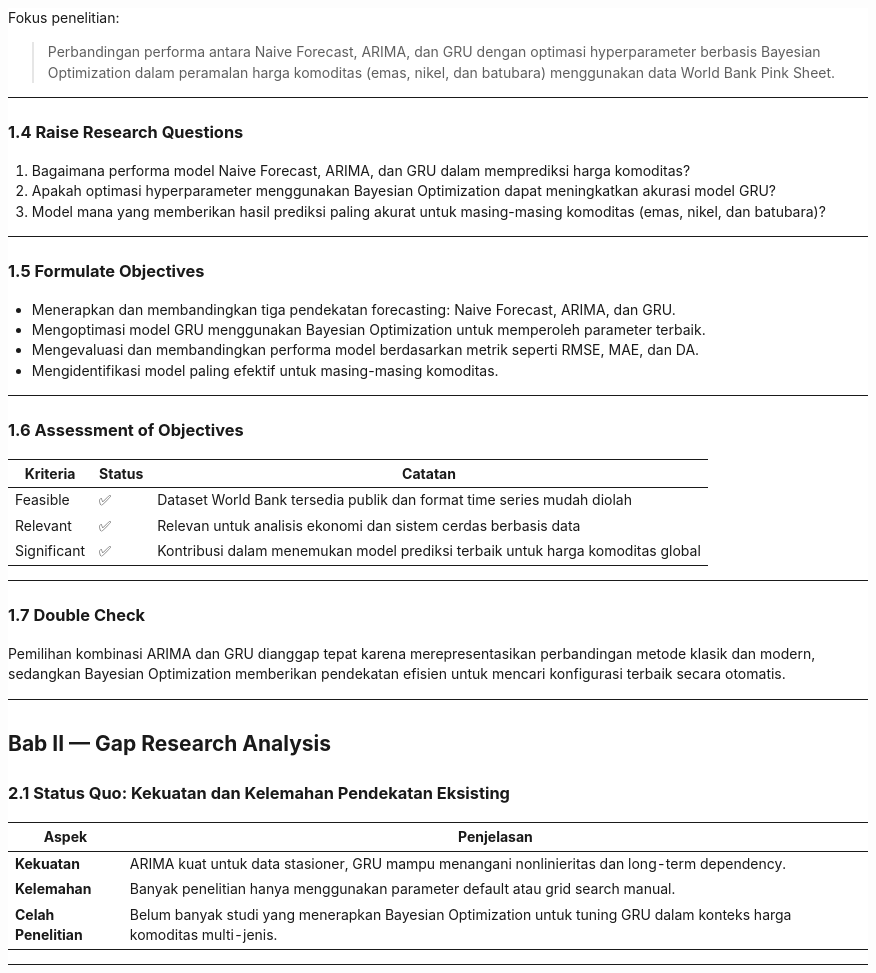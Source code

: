 Fokus penelitian:

> Perbandingan performa antara Naive Forecast, ARIMA, dan GRU dengan optimasi hyperparameter berbasis Bayesian Optimization dalam peramalan harga komoditas (emas, nikel, dan batubara) menggunakan data World Bank Pink Sheet.

---

### 1.4 Raise Research Questions

1. Bagaimana performa model Naive Forecast, ARIMA, dan GRU dalam memprediksi harga komoditas?  
2. Apakah optimasi hyperparameter menggunakan Bayesian Optimization dapat meningkatkan akurasi model GRU?  
3. Model mana yang memberikan hasil prediksi paling akurat untuk masing-masing komoditas (emas, nikel, dan batubara)?  

---

### 1.5 Formulate Objectives

- Menerapkan dan membandingkan tiga pendekatan forecasting: Naive Forecast, ARIMA, dan GRU.  
- Mengoptimasi model GRU menggunakan Bayesian Optimization untuk memperoleh parameter terbaik.  
- Mengevaluasi dan membandingkan performa model berdasarkan metrik seperti RMSE, MAE, dan DA.  
- Mengidentifikasi model paling efektif untuk masing-masing komoditas.  

---

### 1.6 Assessment of Objectives

| Kriteria | Status | Catatan |
| -------- | ------- | ------- |
| Feasible | ✅ | Dataset World Bank tersedia publik dan format time series mudah diolah |
| Relevant | ✅ | Relevan untuk analisis ekonomi dan sistem cerdas berbasis data |
| Significant | ✅ | Kontribusi dalam menemukan model prediksi terbaik untuk harga komoditas global |

---

### 1.7 Double Check

Pemilihan kombinasi ARIMA dan GRU dianggap tepat karena merepresentasikan perbandingan metode klasik dan modern, sedangkan Bayesian Optimization memberikan pendekatan efisien untuk mencari konfigurasi terbaik secara otomatis.

---

## Bab II — Gap Research Analysis

### 2.1 Status Quo: Kekuatan dan Kelemahan Pendekatan Eksisting

| Aspek | Penjelasan |
| ------ | ----------- |
| **Kekuatan** | ARIMA kuat untuk data stasioner, GRU mampu menangani nonlinieritas dan long-term dependency. |
| **Kelemahan** | Banyak penelitian hanya menggunakan parameter default atau grid search manual. |
| **Celah Penelitian** | Belum banyak studi yang menerapkan Bayesian Optimization untuk tuning GRU dalam konteks harga komoditas multi-jenis. |

---